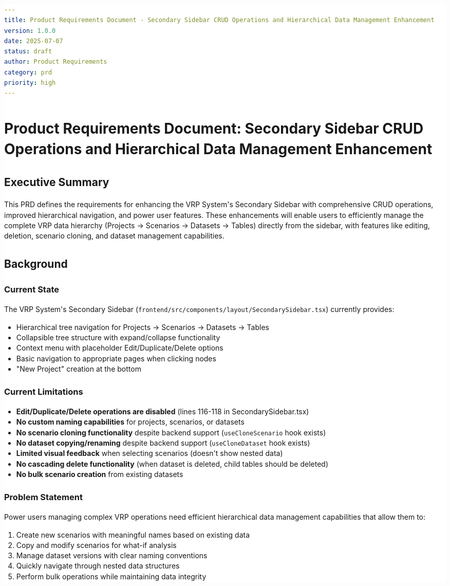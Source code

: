 ```yaml
---
title: Product Requirements Document - Secondary Sidebar CRUD Operations and Hierarchical Data Management Enhancement
version: 1.0.0
date: 2025-07-07
status: draft
author: Product Requirements
category: prd
priority: high
---
```


# Product Requirements Document: Secondary Sidebar CRUD Operations and Hierarchical Data Management Enhancement

## Executive Summary

This PRD defines the requirements for enhancing the VRP System's Secondary Sidebar with comprehensive CRUD operations, improved hierarchical navigation, and power user features. These enhancements will enable users to efficiently manage the complete VRP data hierarchy (Projects → Scenarios → Datasets → Tables) directly from the sidebar, with features like editing, deletion, scenario cloning, and dataset management capabilities.

## Background

### Current State
The VRP System's Secondary Sidebar (`frontend/src/components/layout/SecondarySidebar.tsx`) currently provides:
- Hierarchical tree navigation for Projects → Scenarios → Datasets → Tables
- Collapsible tree structure with expand/collapse functionality
- Context menu with placeholder Edit/Duplicate/Delete options
- Basic navigation to appropriate pages when clicking nodes
- "New Project" creation at the bottom

### Current Limitations
- **Edit/Duplicate/Delete operations are disabled** (lines 116-118 in SecondarySidebar.tsx)
- **No custom naming capabilities** for projects, scenarios, or datasets
- **No scenario cloning functionality** despite backend support (`useCloneScenario` hook exists)
- **No dataset copying/renaming** despite backend support (`useCloneDataset` hook exists)
- **Limited visual feedback** when selecting scenarios (doesn't show nested data)
- **No cascading delete functionality** (when dataset is deleted, child tables should be deleted)
- **No bulk scenario creation** from existing datasets

### Problem Statement
Power users managing complex VRP operations need efficient hierarchical data management capabilities that allow them to:
1. Create new scenarios with meaningful names based on existing data
2. Copy and modify scenarios for what-if analysis
3. Manage dataset versions with clear naming conventions
4. Quickly navigate through nested data structures
5. Perform bulk operations while maintaining data integrity
